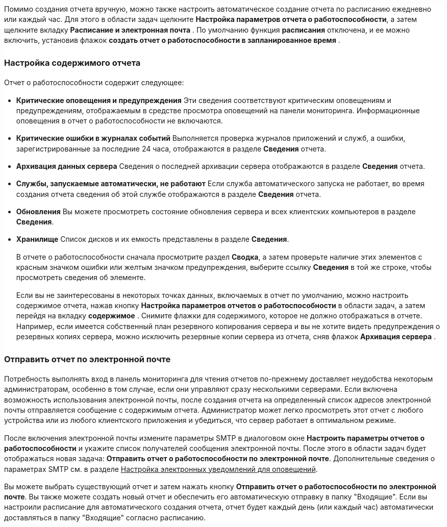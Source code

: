  Помимо создания отчета вручную, можно также настроить автоматическое создание отчета по расписанию ежедневно или каждый час. Для этого в области задач щелкните **Настройка параметров отчета о работоспособности**, а затем щелкните вкладку **Расписание и электронная почта** . По умолчанию функция **расписания** отключена, и ее можно включить, установив флажок **создать отчет о работоспособности в запланированное время** .  
  
###  <a name="customize-the-content-of-the-report"></a><a name="BKMK_Customize"></a>Настройка содержимого отчета  
 Отчет о работоспособности содержит следующее:  
  
- **Критические оповещения и предупреждения** Эти сведения соответствуют критическим оповещениям и предупреждениям, отображаемым в средстве просмотра оповещений на панели мониторинга. Информационные оповещения в отчет о работоспособности не включаются.  
  
- **Критические ошибки в журналах событий** Выполняется проверка журналов приложений и служб, а ошибки, зарегистрированные за последние 24 часа, отображаются в разделе **Сведения** отчета.  
  
- **Архивация данных сервера** Сведения о последней архивации сервера отображаются в разделе **Сведения** отчета.  
  
- **Службы, запускаемые автоматически, не работают** Если служба автоматического запуска не работает, во время создания отчета сведения об этой службе отображаются в разделе **Сведения** отчета.  
  
- **Обновления** Вы можете просмотреть состояние обновления сервера и всех клиентских компьютеров в разделе **Сведения**.  
  
- **Хранилище** Список дисков и их емкость представлены в разделе **Сведения**.  
  
  В отчете о работоспособности сначала просмотрите раздел **Сводка**, а затем проверьте наличие этих элементов с красным значком ошибки или желтым значком предупреждения, выберите ссылку **Сведения** в той же строке, чтобы просмотреть сведения об элементе.  
  
  Если вы не заинтересованы в некоторых точках данных, включаемых в отчет по умолчанию, можно настроить содержимое отчета, нажав кнопку **Настройка параметров отчетов о работоспособности** в области задач, а затем перейдя на вкладку **содержимое** . Снимите флажки для содержимого, которое не должно отображаться в отчете. Например, если имеется собственный план резервного копирования сервера и вы не хотите видеть предупреждения о резервных копиях сервера, можно исключить резервные копии сервера из отчета, сняв флажок **Архивация сервера** .  
  
###  <a name="email-the-report"></a><a name="BKMK_emailreport"></a>Отправить отчет по электронной почте  
 Потребность выполнять вход в панель мониторинга для чтения отчетов по-прежнему доставляет неудобства некоторым администраторам, особенно в том случае, если они управляют сразу несколькими серверами. Если включена возможность использования электронной почты, после создания отчета на определенный список адресов электронной почты отправляется сообщение с содержимым отчета. Администратор может легко просмотреть этот отчет с любого устройства или из любого клиентского приложения и убедиться, что сервер работает в оптимальном режиме.  
  
 После включения электронной почты измените параметры SMTP в диалоговом окне **Настроить параметры отчетов о работоспособности** и укажите список получателей сообщения электронной почты. После этого в области задач будет отображаться новая задача: **Отправить отчет о работоспособности по электронной почте**. Дополнительные сведения о параметрах SMTP см. в разделе [Настройка электронных уведомлений для оповещений](Manage-System-Health-in-Windows-Server-Essentials.md#BKMK_Email).  
  
 Вы можете выбрать существующий отчет и затем нажать кнопку **Отправить отчет о работоспособности по электронной почте**. Вы также можете создать новый отчет и обеспечить его автоматическую отправку в папку "Входящие". Если вы настроили расписание для автоматического создания отчета, отчет будет каждый день (или каждый час) автоматически доставляться в папку "Входящие"  согласно расписанию.  
  
